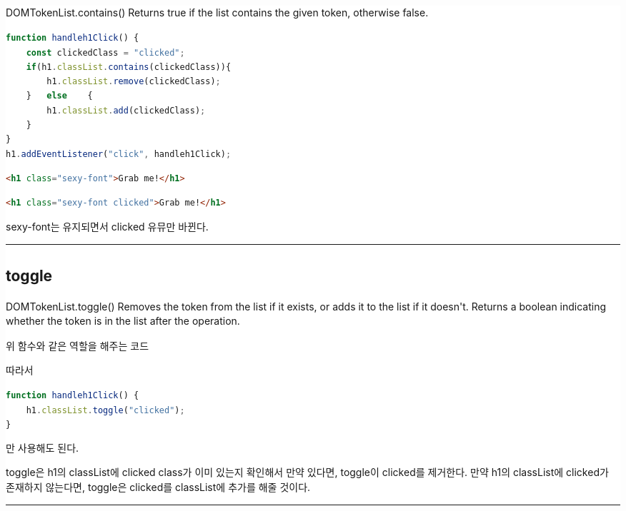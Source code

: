 DOMTokenList.contains()
Returns true if the list contains the given token, otherwise false.

```js
function handleh1Click() {
    const clickedClass = "clicked";
    if(h1.classList.contains(clickedClass)){
        h1.classList.remove(clickedClass);
    }   else    {
        h1.classList.add(clickedClass);
    }
}
h1.addEventListener("click", handleh1Click);
```

```html
<h1 class="sexy-font">Grab me!</h1>
```
```html
<h1 class="sexy-font clicked">Grab me!</h1>
```
sexy-font는 유지되면서 clicked 유뮤만 바뀐다.

---

## toggle

DOMTokenList.toggle()
Removes the token from the list if it exists, or adds it to the list if it doesn't. Returns a boolean indicating whether the token is in the list after the operation.

위 함수와 같은 역할을 해주는 코드

따라서
```js
function handleh1Click() {
    h1.classList.toggle("clicked");
}
```
만 사용해도 된다.

toggle은 h1의 classList에 clicked class가 이미 있는지 확인해서 만약 있다면, toggle이 clicked를 제거한다. 만약 h1의 classList에 clicked가 존재하지 않는다면, toggle은 clicked를 classList에 추가를 해줄 것이다.

---